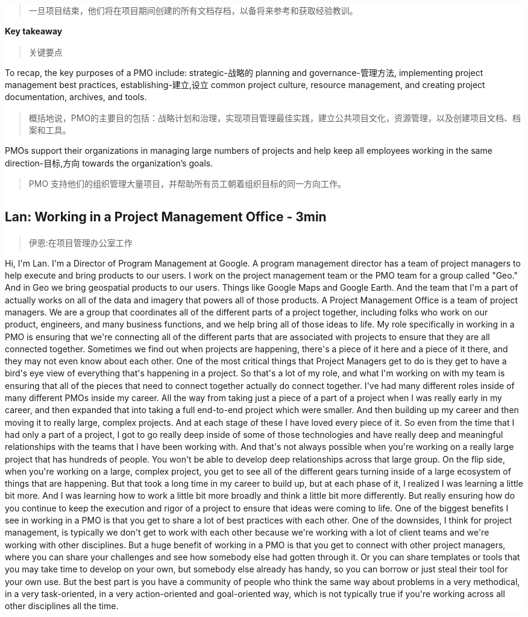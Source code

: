 > 一旦项目结束，他们将在项目期间创建的所有文档存档，以备将来参考和获取经验教训。

**Key takeaway**

> 关键要点

To recap, the key purposes of a PMO include: strategic-战略的 planning and governance-管理方法, implementing project management best practices, establishing-建立,设立 common project culture, resource management, and creating project documentation, archives, and tools. 

> 概括地说，PMO的主要目的包括：战略计划和治理，实现项目管理最佳实践，建立公共项目文化，资源管理，以及创建项目文档、档案和工具。

PMOs support their organizations in managing large numbers of projects and help keep all employees working in the same direction-目标,方向 towards the organization’s goals. 

> PMO 支持他们的组织管理大量项目，并帮助所有员工朝着组织目标的同一方向工作。



## Lan: Working in a Project Management Office - 3min

> 伊恩:在项目管理办公室工作

Hi, I'm Lan. I'm a Director of Program Management at Google. A program management director has a team of project managers to help execute and bring products to our users. I work on the project management team or the PMO team for a group called "Geo." And in Geo we bring geospatial products to our users. Things like Google Maps and Google Earth. And the team that I'm a part of actually works on all of the data and imagery that powers all of those products. A Project Management Office is a team of project managers. We are a group that coordinates all of the different parts of a project together, including folks who work on our product, engineers, and many business functions, and we help bring all of those ideas to life. My role specifically in working in a PMO is ensuring that we're connecting all of the different parts that are associated with projects to ensure that they are all connected together. Sometimes we find out when projects are happening, there's a piece of it here and a piece of it there, and they may not even know about each other. One of the most critical things that Project Managers get to do is they get to have a bird's eye view of everything that's happening in a project. So that's a lot of my role, and what I'm working on with my team is ensuring that all of the pieces that need to connect together actually do connect together. I've had many different roles inside of many different PMOs inside my career. All the way from taking just a piece of a part of a project when I was really early in my career, and then expanded that into taking a full end-to-end project which were smaller. And then building up my career and then moving it to really large, complex projects. And at each stage of these I have loved every piece of it. So even from the time that I had only a part of a project, I got to go really deep inside of some of those technologies and have really deep and meaningful relationships with the teams that I have been working with. And that's not always possible when you're working on a really large project that has hundreds of people. You won't be able to develop deep relationships across that large group. On the flip side, when you're working on a large, complex project, you get to see all of the different gears turning inside of a large ecosystem of things that are happening. But that took a long time in my career to build up, but at each phase of it, I realized I was learning a little bit more. And I was learning how to work a little bit more broadly and think a little bit more differently. But really ensuring how do you continue to keep the execution and rigor of a project to ensure that ideas were coming to life. One of the biggest benefits I see in working in a PMO is that you get to share a lot of best practices with each other. One of the downsides, I think for project management, is typically we don't get to work with each other because we're working with a lot of client teams and we're working with other disciplines. But a huge benefit of working in a PMO is that you get to connect with other project managers, where you can share your challenges and see how somebody else had gotten through it. Or you can share templates or tools that you may take time to develop on your own, but somebody else already has handy, so you can borrow or just steal their tool for your own use. But the best part is you have a community of people who think the same way about problems in a very methodical, in a very task-oriented, in a very action-oriented and goal-oriented way, which is not typically true if you're working across all other disciplines all the time.
